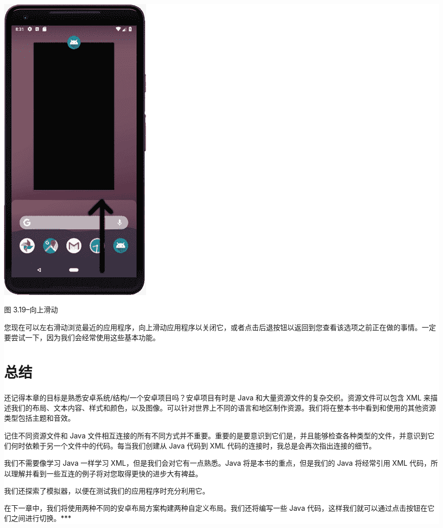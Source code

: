 ![Figure 3.19 – Swipe up ](img/Figure_3.19_B16773.jpg)

图 3.19–向上滑动

您现在可以左右滑动浏览最近的应用程序，向上滑动应用程序以关闭它，或者点击后退按钮以返回到您查看该选项之前正在做的事情。一定要尝试一下，因为我们会经常使用这些基本功能。

# 总结

还记得本章的目标是熟悉安卓系统/结构/一个安卓项目吗？安卓项目有时是 Java 和大量资源文件的复杂交织。资源文件可以包含 XML 来描述我们的布局、文本内容、样式和颜色，以及图像。可以针对世界上不同的语言和地区制作资源。我们将在整本书中看到和使用的其他资源类型包括主题和音效。

记住不同资源文件和 Java 文件相互连接的所有不同方式并不重要。重要的是要意识到它们是，并且能够检查各种类型的文件，并意识到它们何时依赖于另一个文件中的代码。每当我们创建从 Java 代码到 XML 代码的连接时，我总是会再次指出连接的细节。

我们不需要像学习 Java 一样学习 XML，但是我们会对它有一点熟悉。Java 将是本书的重点，但是我们的 Java 将经常引用 XML 代码，所以理解并看到一些互连的例子将对您取得更快的进步大有裨益。

我们还探索了模拟器，以便在测试我们的应用程序时充分利用它。

在下一章中，我们将使用两种不同的安卓布局方案构建两种自定义布局。我们还将编写一些 Java 代码，这样我们就可以通过点击按钮在它们之间进行切换。***
